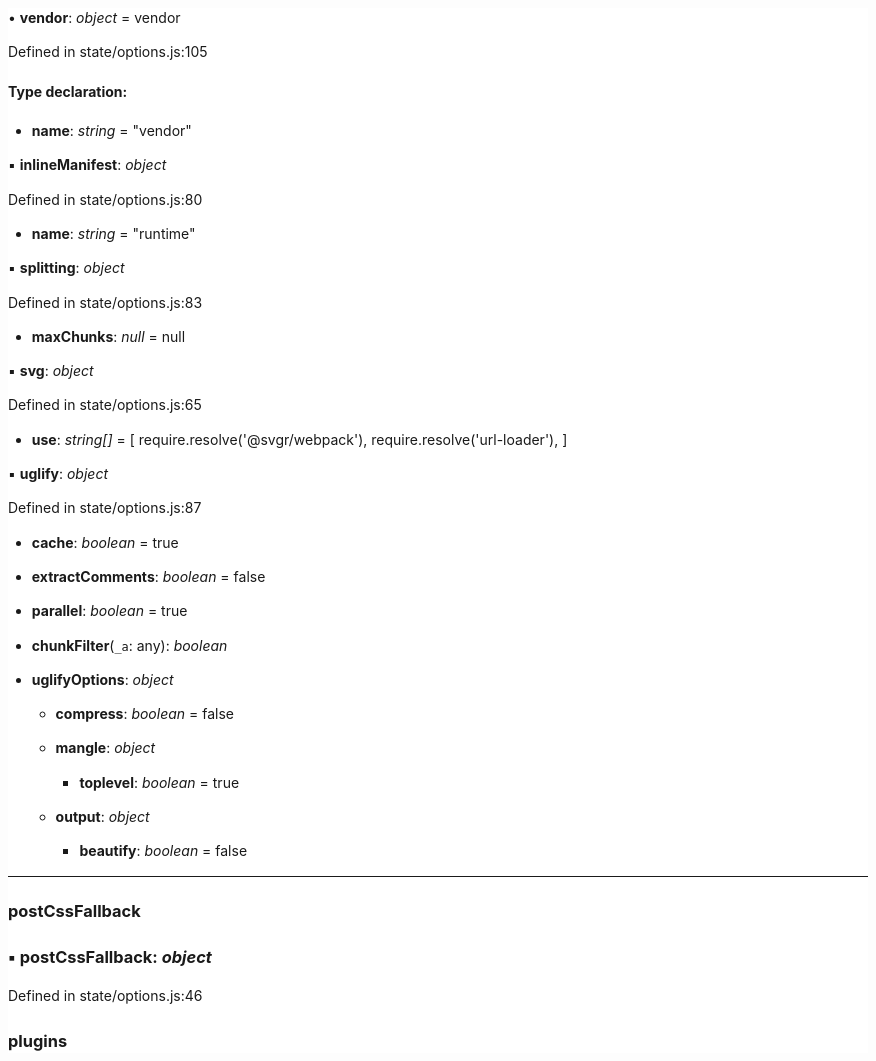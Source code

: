 • **vendor**: *object* = vendor

Defined in state/options.js:105

#### Type declaration:

* **name**: *string* = "vendor"

▪ **inlineManifest**: *object*

Defined in state/options.js:80

* **name**: *string* = "runtime"

▪ **splitting**: *object*

Defined in state/options.js:83

* **maxChunks**: *null* = null

▪ **svg**: *object*

Defined in state/options.js:65

* **use**: *string[]* = [
            require.resolve('@svgr/webpack'),
            require.resolve('url-loader'),
        ]

▪ **uglify**: *object*

Defined in state/options.js:87

* **cache**: *boolean* = true

* **extractComments**: *boolean* = false

* **parallel**: *boolean* = true

* **chunkFilter**(`_a`: any): *boolean*

* **uglifyOptions**: *object*

  * **compress**: *boolean* = false

  * **mangle**: *object*

    * **toplevel**: *boolean* = true

  * **output**: *object*

    * **beautify**: *boolean* = false

___

###  postCssFallback

### ▪ **postCssFallback**: *object*

Defined in state/options.js:46

###  plugins
